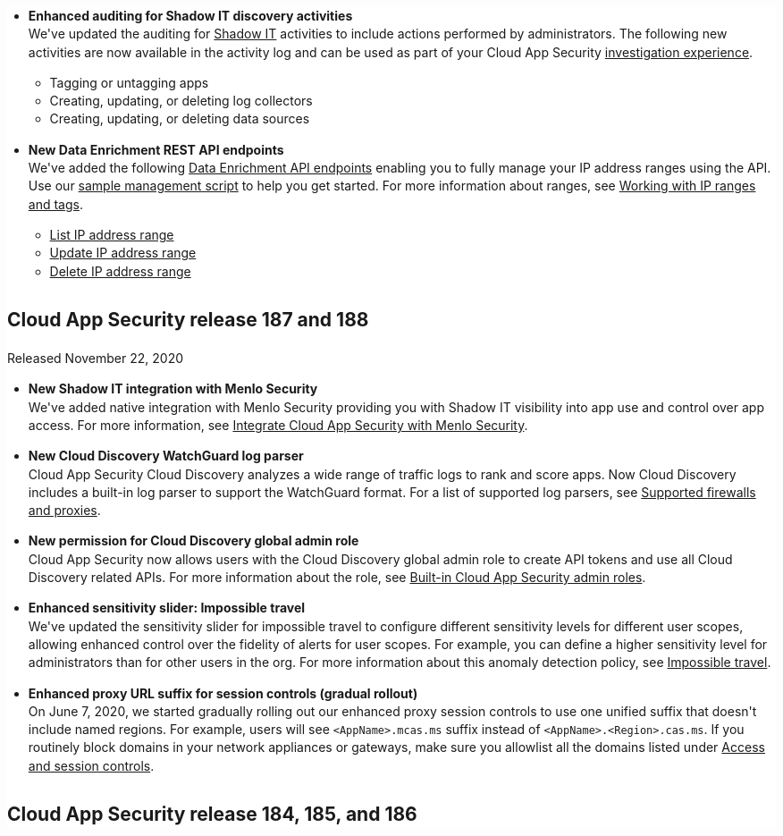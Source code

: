 - **Enhanced auditing for Shadow IT discovery activities**  
We've updated the auditing for [Shadow IT](tutorial-shadow-it.md) activities to include actions performed by administrators. The following new activities are now available in the activity log and can be used as part of your Cloud App Security [investigation experience](investigate.md#use-the-investigation-tools).
  - Tagging or untagging apps
  - Creating, updating, or deleting log collectors
  - Creating, updating, or deleting  data sources

- **New Data Enrichment REST API endpoints**  
We've added the following [Data Enrichment API endpoints](api-data-enrichment.md) enabling you to fully manage your IP address ranges using the API. Use our [sample management script](api-data-enrichment-manage-script.md) to help you get started. For more information about ranges, see [Working with IP ranges and tags](ip-tags.md).
  - [List IP address range](api-data-enrichment-list.md)
  - [Update IP address range](api-data-enrichment-update.md)
  - [Delete IP address range](api-data-enrichment-delete.md)

## Cloud App Security release 187 and 188

Released November 22, 2020

- **New Shadow IT integration with Menlo Security**  
We've added native integration with Menlo Security providing you with Shadow IT visibility into app use and control over app access. For more information, see [Integrate Cloud App Security with Menlo Security](menlo-integration.md).

- **New Cloud Discovery WatchGuard log parser**  
Cloud App Security Cloud Discovery analyzes a wide range of traffic logs to rank and score apps. Now Cloud Discovery includes a built-in log parser to support the WatchGuard format. For a list of supported log parsers, see [Supported firewalls and proxies](set-up-cloud-discovery.md#supported-firewalls-and-proxies).

- **New permission for Cloud Discovery global admin role**  
Cloud App Security now allows users with the Cloud Discovery global admin role to create API tokens and use all Cloud Discovery related APIs. For more information about the role, see [Built-in Cloud App Security admin roles](manage-admins.md#built-in-cloud-app-security-admin-roles).

- **Enhanced sensitivity slider: Impossible travel**  
We've updated the sensitivity slider for impossible travel to configure different sensitivity levels for different user scopes, allowing enhanced control over the fidelity of alerts for user scopes. For example, you can define a higher sensitivity level for administrators than for other users in the org. For more information about this anomaly detection policy, see [Impossible travel](anomaly-detection-policy.md#impossible-travel).

- **Enhanced proxy URL suffix for session controls (gradual rollout)**  
On June 7, 2020, we started gradually rolling out our enhanced proxy session controls to use one unified suffix that doesn't include named regions. For example, users will see `<AppName>.mcas.ms` suffix instead of `<AppName>.<Region>.cas.ms`. If you routinely block domains in your network appliances or gateways, make sure you allowlist all the domains listed under [Access and session controls](network-requirements.md#access-and-session-controls).

## Cloud App Security release 184, 185, and 186
